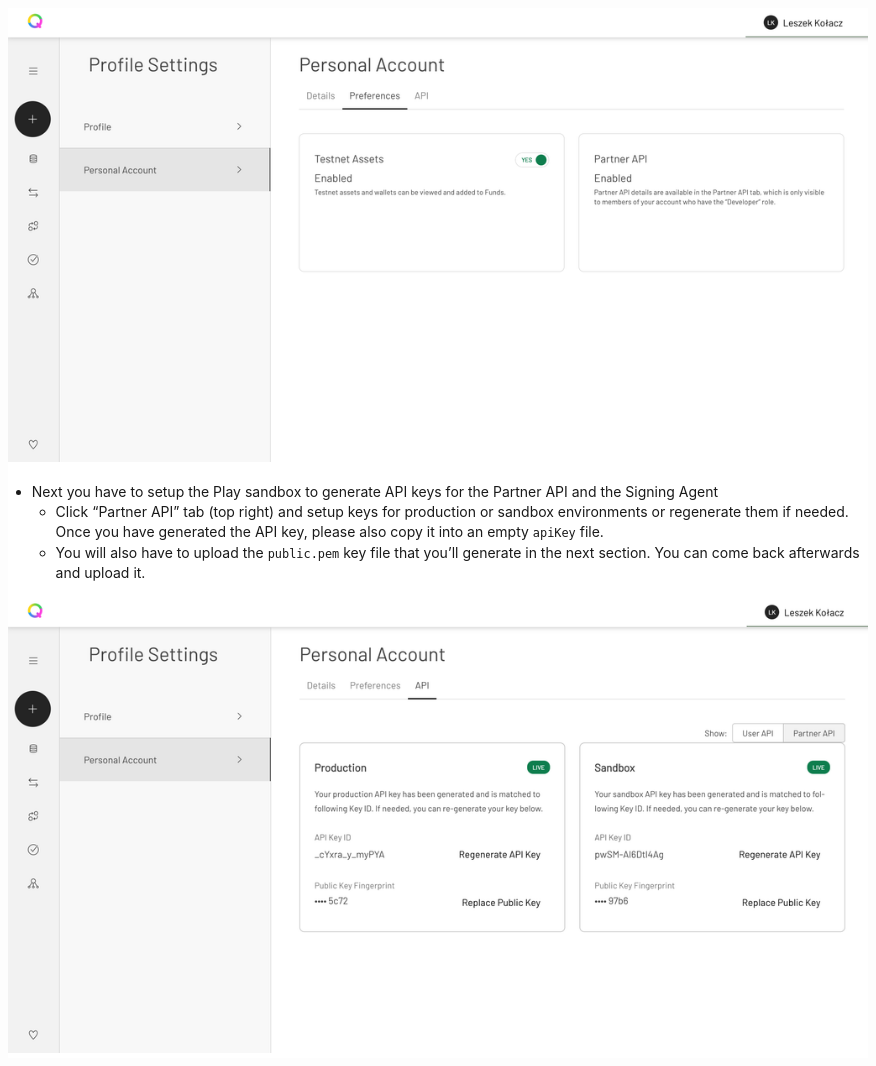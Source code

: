 ![Screenshot 2022-06-09 at 14.24.23.png](img/Screenshot_2022-06-09_at_14.24.23.png)

- Next you have to setup the Play sandbox to generate API keys for the Partner API and the Signing Agent
    - Click “Partner API” tab (top right) and setup keys for production or sandbox environments or regenerate them if needed. Once you have generated the API key, please also copy it into an empty `apiKey` file.
    - You will also have to upload the `public.pem` key file that you’ll generate in the next section. You can come back afterwards and upload it.

![Screenshot 2022-06-09 at 14.26.30.png](img/Screenshot_2022-06-09_at_14.26.30.png)
